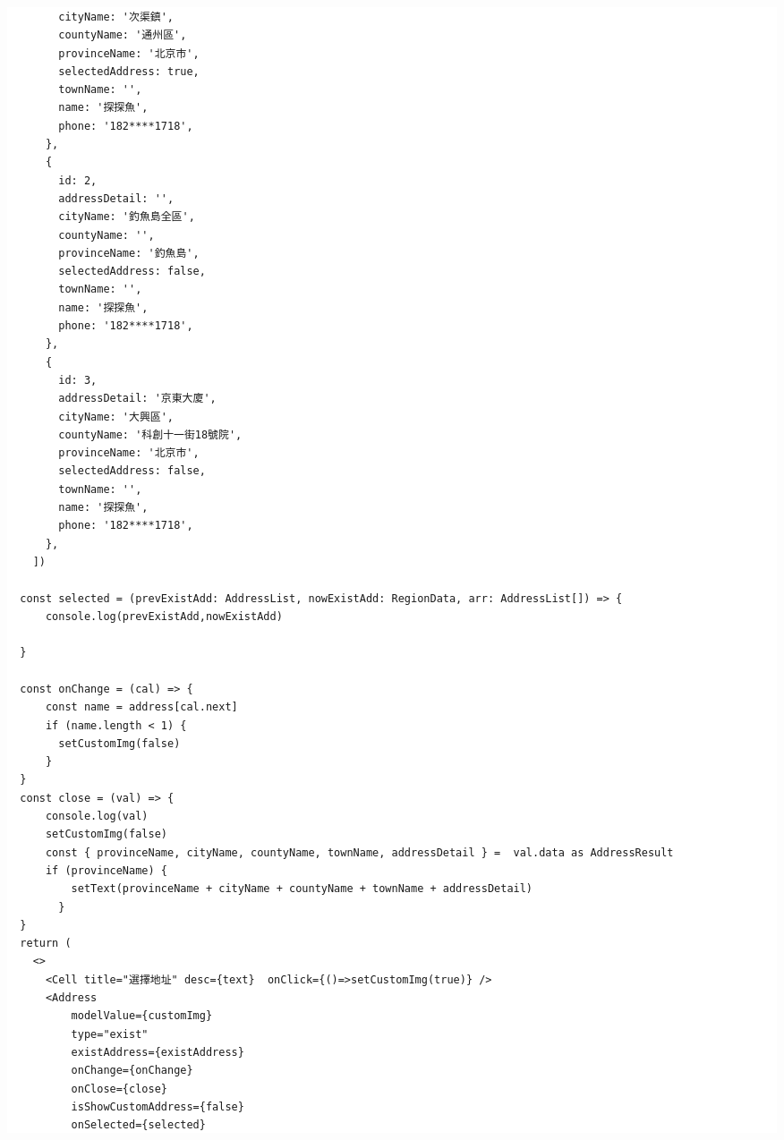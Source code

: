 ```tsx
        cityName: '次渠鎮',
        countyName: '通州區',
        provinceName: '北京市',
        selectedAddress: true,
        townName: '',
        name: '探探魚',
        phone: '182****1718',
      },
      {
        id: 2,
        addressDetail: '',
        cityName: '釣魚島全區',
        countyName: '',
        provinceName: '釣魚島',
        selectedAddress: false,
        townName: '',
        name: '探探魚',
        phone: '182****1718',
      },
      {
        id: 3,
        addressDetail: '京東大廈',
        cityName: '大興區',
        countyName: '科創十一街18號院',
        provinceName: '北京市',
        selectedAddress: false,
        townName: '',
        name: '探探魚',
        phone: '182****1718',
      },
    ])

  const selected = (prevExistAdd: AddressList, nowExistAdd: RegionData, arr: AddressList[]) => {
      console.log(prevExistAdd,nowExistAdd)
      
  }

  const onChange = (cal) => {
      const name = address[cal.next]
      if (name.length < 1) {
        setCustomImg(false)
      }
  }
  const close = (val) => {
      console.log(val)
      setCustomImg(false)
      const { provinceName, cityName, countyName, townName, addressDetail } =  val.data as AddressResult
      if (provinceName) {
          setText(provinceName + cityName + countyName + townName + addressDetail)
        }
  }
  return (
    <>
      <Cell title="選擇地址" desc={text}  onClick={()=>setCustomImg(true)} />
      <Address
          modelValue={customImg}
          type="exist"
          existAddress={existAddress}
          onChange={onChange}
          onClose={close}
          isShowCustomAddress={false}
          onSelected={selected}
```